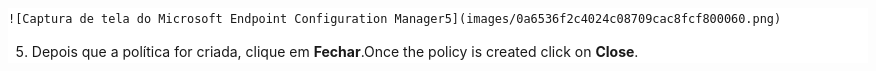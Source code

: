     ![Captura de tela do Microsoft Endpoint Configuration Manager5](images/0a6536f2c4024c08709cac8fcf800060.png)

5. <span data-ttu-id="a4fb0-287">Depois que a política for criada, clique em **Fechar**.</span><span class="sxs-lookup"><span data-stu-id="a4fb0-287">Once the policy is created click on **Close**.</span></span>
